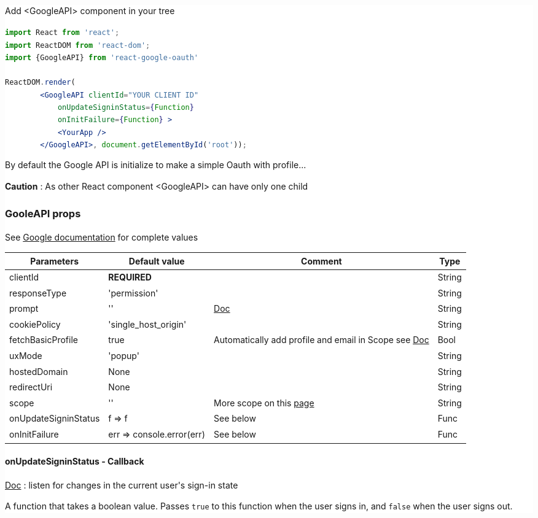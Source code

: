 Add \<GoogleAPI> component in your tree

```jsx
import React from 'react';
import ReactDOM from 'react-dom';
import {GoogleAPI} from 'react-google-oauth'

ReactDOM.render(
        <GoogleAPI clientId="YOUR CLIENT ID"
            onUpdateSigninStatus={Function}
            onInitFailure={Function} >
         	<YourApp />
        </GoogleAPI>, document.getElementById('root'));
```

By default the Google API is initialize to make a simple Oauth with profile...

**Caution** : As other React component \<GoogleAPI> can have only one child

### GooleAPI props

See [Google documentation](https://developers.google.com/api-client-library/javascript/reference/referencedocs#gapiauth2clientconfig) for complete values

| Parameters           | Default value             | Comment                                  | Type   |
| -------------------- | ------------------------- | ---------------------------------------- | ------ |
| clientId             | **REQUIRED**              |                                          | String |
| responseType         | 'permission'              |                                          | String |
| prompt               | ''                        | [Doc](https://developers.google.com/identity/protocols/OpenIDConnect#prompt) | String |
| cookiePolicy         | 'single_host_origin'      |                                          | String |
| fetchBasicProfile    | true                      | Automatically add profile and email in Scope see [Doc](https://developers.google.com/api-client-library/javascript/reference/referencedocs#gapiauth2clientconfig) | Bool   |
| uxMode               | 'popup'                   |                                          | String |
| hostedDomain         | None                      |                                          | String |
| redirectUri          | None                      |                                          | String |
| scope                | ''                        | More scope on this [page](https://developers.google.com/identity/protocols/googlescopes) | String |
| onUpdateSigninStatus | f => f                    | See below                                | Func   |
| onInitFailure        | err => console.error(err) | See below                                | Func   |



#### onUpdateSigninStatus  - Callback

[Doc](https://developers.google.com/api-client-library/javascript/reference/referencedocs#googleauthissignedinlistenlistener) : listen for changes in the current user's sign-in state

A function that takes a boolean value. Passes `true` to this function when the user signs in, and `false` when the user signs out.
